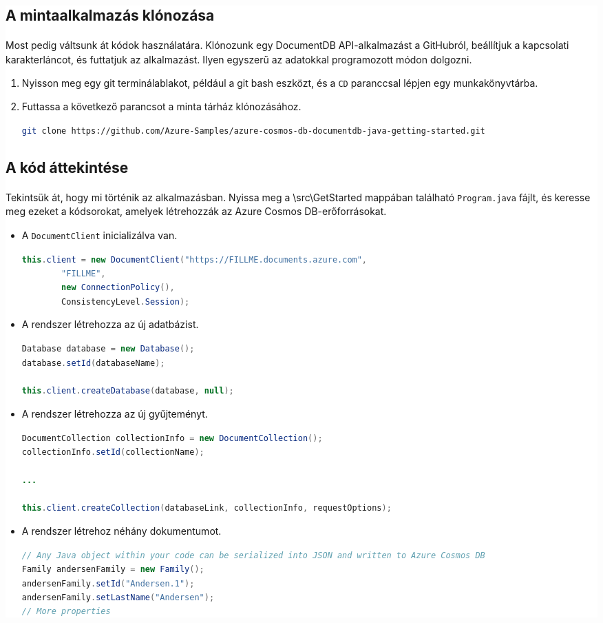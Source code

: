## <a name="clone-the-sample-application"></a>A mintaalkalmazás klónozása

Most pedig váltsunk át kódok használatára. Klónozunk egy DocumentDB API-alkalmazást a GitHubról, beállítjuk a kapcsolati karakterláncot, és futtatjuk az alkalmazást. Ilyen egyszerű az adatokkal programozott módon dolgozni. 

1. Nyisson meg egy git terminálablakot, például a git bash eszközt, és a `CD` paranccsal lépjen egy munkakönyvtárba.  

2. Futtassa a következő parancsot a minta tárház klónozásához. 

    ```bash
    git clone https://github.com/Azure-Samples/azure-cosmos-db-documentdb-java-getting-started.git
    ```

## <a name="review-the-code"></a>A kód áttekintése

Tekintsük át, hogy mi történik az alkalmazásban. Nyissa meg a \src\GetStarted mappában található `Program.java` fájlt, és keresse meg ezeket a kódsorokat, amelyek létrehozzák az Azure Cosmos DB-erőforrásokat. 

* A `DocumentClient` inicializálva van.

    ```java
    this.client = new DocumentClient("https://FILLME.documents.azure.com",
            "FILLME", 
            new ConnectionPolicy(),
            ConsistencyLevel.Session);
    ```

* A rendszer létrehozza az új adatbázist.

    ```java
    Database database = new Database();
    database.setId(databaseName);
    
    this.client.createDatabase(database, null);
    ```

* A rendszer létrehozza az új gyűjteményt.

    ```java
    DocumentCollection collectionInfo = new DocumentCollection();
    collectionInfo.setId(collectionName);

    ...

    this.client.createCollection(databaseLink, collectionInfo, requestOptions);
    ```

* A rendszer létrehoz néhány dokumentumot.

    ```java
    // Any Java object within your code can be serialized into JSON and written to Azure Cosmos DB
    Family andersenFamily = new Family();
    andersenFamily.setId("Andersen.1");
    andersenFamily.setLastName("Andersen");
    // More properties
